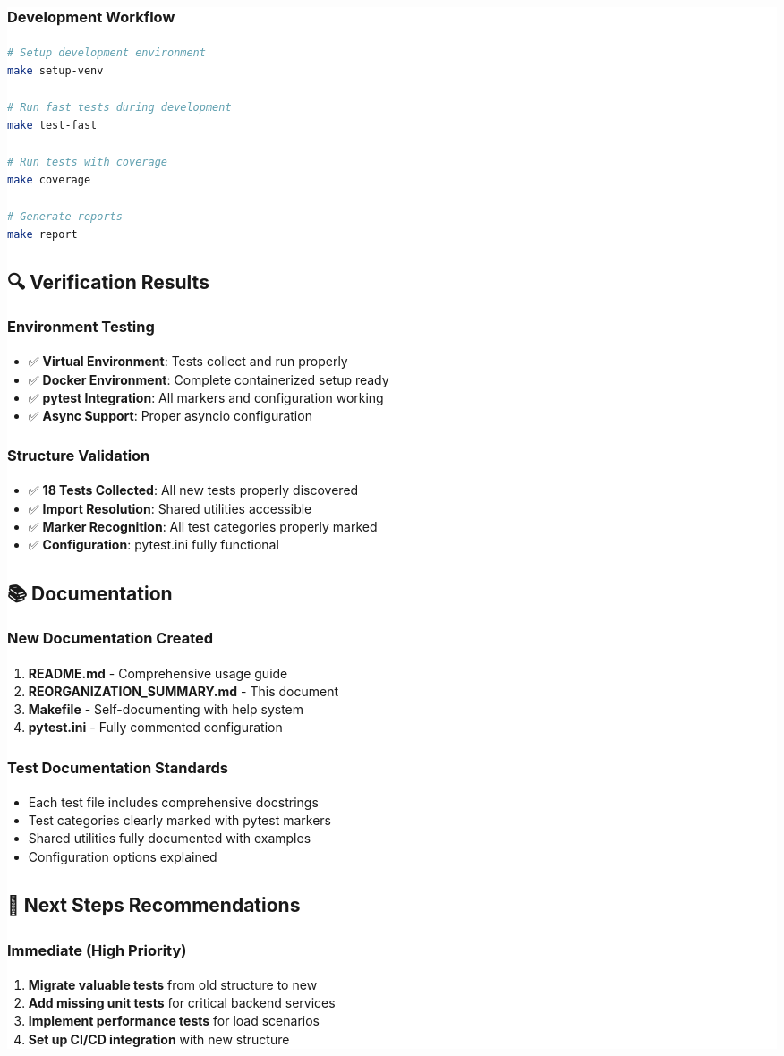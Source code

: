 ### Development Workflow
```bash
# Setup development environment
make setup-venv

# Run fast tests during development
make test-fast

# Run tests with coverage
make coverage

# Generate reports
make report
```

## 🔍 Verification Results

### Environment Testing
- ✅ **Virtual Environment**: Tests collect and run properly
- ✅ **Docker Environment**: Complete containerized setup ready
- ✅ **pytest Integration**: All markers and configuration working
- ✅ **Async Support**: Proper asyncio configuration

### Structure Validation
- ✅ **18 Tests Collected**: All new tests properly discovered
- ✅ **Import Resolution**: Shared utilities accessible
- ✅ **Marker Recognition**: All test categories properly marked
- ✅ **Configuration**: pytest.ini fully functional

## 📚 Documentation

### New Documentation Created
1. **README.md** - Comprehensive usage guide
2. **REORGANIZATION_SUMMARY.md** - This document
3. **Makefile** - Self-documenting with help system
4. **pytest.ini** - Fully commented configuration

### Test Documentation Standards
- Each test file includes comprehensive docstrings
- Test categories clearly marked with pytest markers
- Shared utilities fully documented with examples
- Configuration options explained

## 🎯 Next Steps Recommendations

### Immediate (High Priority)
1. **Migrate valuable tests** from old structure to new
2. **Add missing unit tests** for critical backend services
3. **Implement performance tests** for load scenarios
4. **Set up CI/CD integration** with new structure
